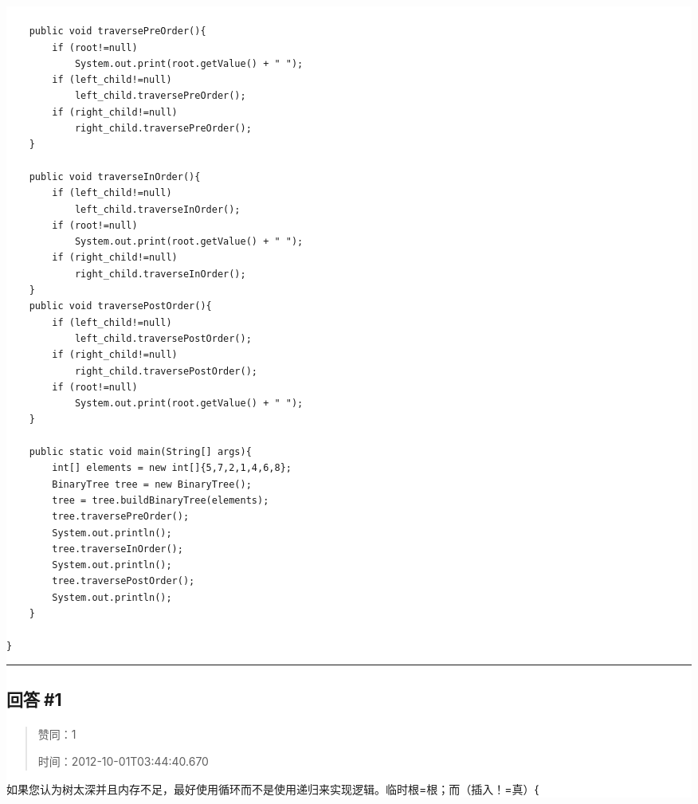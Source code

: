 ```

    public void traversePreOrder(){
        if (root!=null)
            System.out.print(root.getValue() + " ");
        if (left_child!=null)
            left_child.traversePreOrder();
        if (right_child!=null)
            right_child.traversePreOrder();
    }

    public void traverseInOrder(){
        if (left_child!=null)
            left_child.traverseInOrder();
        if (root!=null)
            System.out.print(root.getValue() + " ");
        if (right_child!=null)
            right_child.traverseInOrder();
    }
    public void traversePostOrder(){
        if (left_child!=null)
            left_child.traversePostOrder();
        if (right_child!=null)
            right_child.traversePostOrder();
        if (root!=null)
            System.out.print(root.getValue() + " ");
    }

    public static void main(String[] args){
        int[] elements = new int[]{5,7,2,1,4,6,8};
        BinaryTree tree = new BinaryTree();
        tree = tree.buildBinaryTree(elements);
        tree.traversePreOrder();
        System.out.println();
        tree.traverseInOrder();
        System.out.println();
        tree.traversePostOrder();
        System.out.println();
    }

} 
```

* * *

## 回答 #1

> 赞同：1
> 
> 时间：2012-10-01T03:44:40.670

如果您认为树太深并且内存不足，最好使用循环而不是使用递归来实现逻辑。临时根=根；而（插入！=真）{
